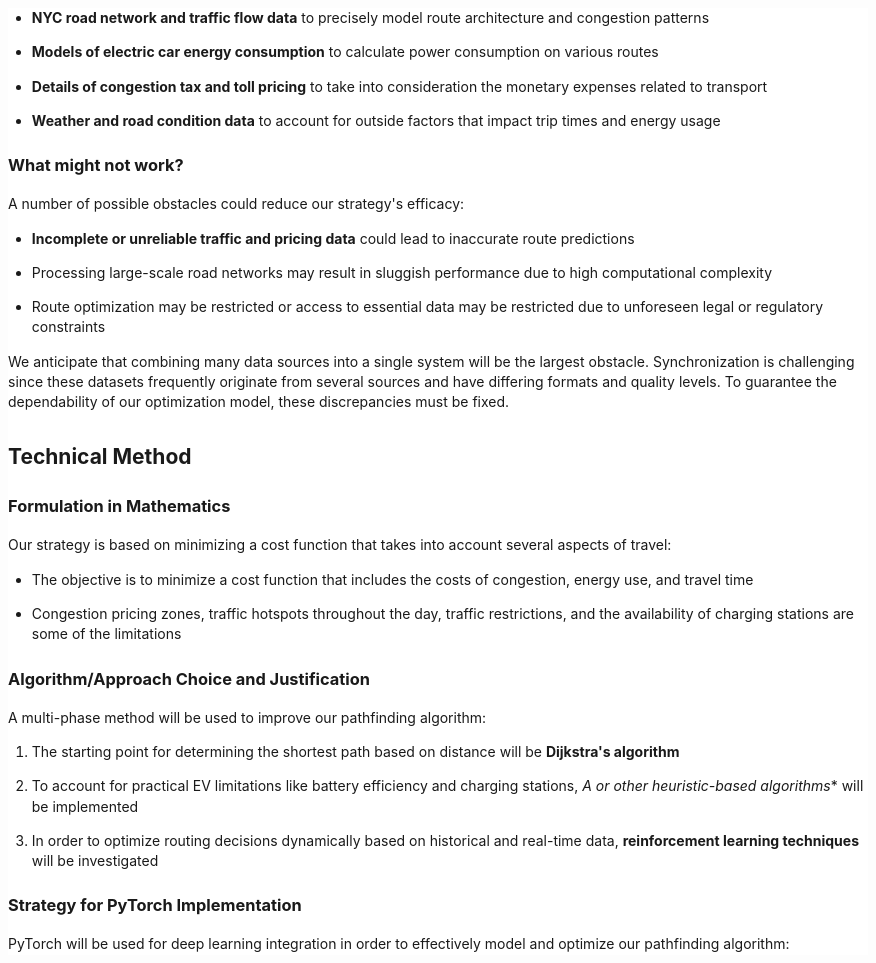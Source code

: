* **NYC road network and traffic flow data** to precisely model route architecture and congestion patterns

* **Models of electric car energy consumption** to calculate power consumption on various routes

* **Details of congestion tax and toll pricing** to take into consideration the monetary expenses related to transport

* **Weather and road condition data** to account for outside factors that impact trip times and energy usage

### What might not work?

A number of possible obstacles could reduce our strategy's efficacy:

* **Incomplete or unreliable traffic and pricing data** could lead to inaccurate route predictions

* Processing large-scale road networks may result in sluggish performance due to high computational complexity

* Route optimization may be restricted or access to essential data may be restricted due to unforeseen legal or regulatory constraints

We anticipate that combining many data sources into a single system will be the largest obstacle. Synchronization is challenging since these datasets frequently originate from several sources and have differing formats and quality levels. To guarantee the dependability of our optimization model, these discrepancies must be fixed.

## Technical Method

### Formulation in Mathematics

Our strategy is based on minimizing a cost function that takes into account several aspects of travel:

* The objective is to minimize a cost function that includes the costs of congestion, energy use, and travel time

* Congestion pricing zones, traffic hotspots throughout the day, traffic restrictions, and the availability of charging stations are some of the limitations

### Algorithm/Approach Choice and Justification

A multi-phase method will be used to improve our pathfinding algorithm:

1. The starting point for determining the shortest path based on distance will be **Dijkstra's algorithm**

2. To account for practical EV limitations like battery efficiency and charging stations, **A* or other heuristic-based algorithms** will be implemented

3. In order to optimize routing decisions dynamically based on historical and real-time data, **reinforcement learning techniques** will be investigated

### Strategy for PyTorch Implementation

PyTorch will be used for deep learning integration in order to effectively model and optimize our pathfinding algorithm:
